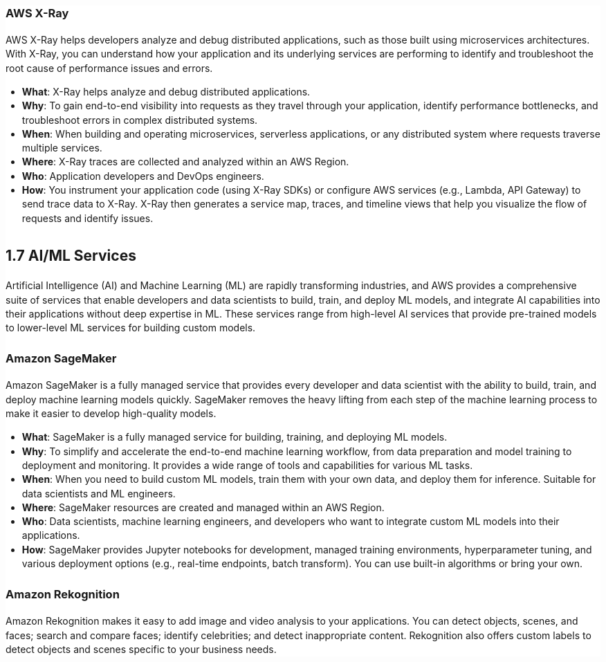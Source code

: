 ### AWS X-Ray

AWS X-Ray helps developers analyze and debug distributed applications, such as those built using microservices architectures. With X-Ray, you can understand how your application and its underlying services are performing to identify and troubleshoot the root cause of performance issues and errors.

*   **What**: X-Ray helps analyze and debug distributed applications.
*   **Why**: To gain end-to-end visibility into requests as they travel through your application, identify performance bottlenecks, and troubleshoot errors in complex distributed systems.
*   **When**: When building and operating microservices, serverless applications, or any distributed system where requests traverse multiple services.
*   **Where**: X-Ray traces are collected and analyzed within an AWS Region.
*   **Who**: Application developers and DevOps engineers.
*   **How**: You instrument your application code (using X-Ray SDKs) or configure AWS services (e.g., Lambda, API Gateway) to send trace data to X-Ray. X-Ray then generates a service map, traces, and timeline views that help you visualize the flow of requests and identify issues.

## 1.7 AI/ML Services

Artificial Intelligence (AI) and Machine Learning (ML) are rapidly transforming industries, and AWS provides a comprehensive suite of services that enable developers and data scientists to build, train, and deploy ML models, and integrate AI capabilities into their applications without deep expertise in ML. These services range from high-level AI services that provide pre-trained models to lower-level ML services for building custom models.

### Amazon SageMaker

Amazon SageMaker is a fully managed service that provides every developer and data scientist with the ability to build, train, and deploy machine learning models quickly. SageMaker removes the heavy lifting from each step of the machine learning process to make it easier to develop high-quality models.

*   **What**: SageMaker is a fully managed service for building, training, and deploying ML models.
*   **Why**: To simplify and accelerate the end-to-end machine learning workflow, from data preparation and model training to deployment and monitoring. It provides a wide range of tools and capabilities for various ML tasks.
*   **When**: When you need to build custom ML models, train them with your own data, and deploy them for inference. Suitable for data scientists and ML engineers.
*   **Where**: SageMaker resources are created and managed within an AWS Region.
*   **Who**: Data scientists, machine learning engineers, and developers who want to integrate custom ML models into their applications.
*   **How**: SageMaker provides Jupyter notebooks for development, managed training environments, hyperparameter tuning, and various deployment options (e.g., real-time endpoints, batch transform). You can use built-in algorithms or bring your own.

### Amazon Rekognition

Amazon Rekognition makes it easy to add image and video analysis to your applications. You can detect objects, scenes, and faces; search and compare faces; identify celebrities; and detect inappropriate content. Rekognition also offers custom labels to detect objects and scenes specific to your business needs.
